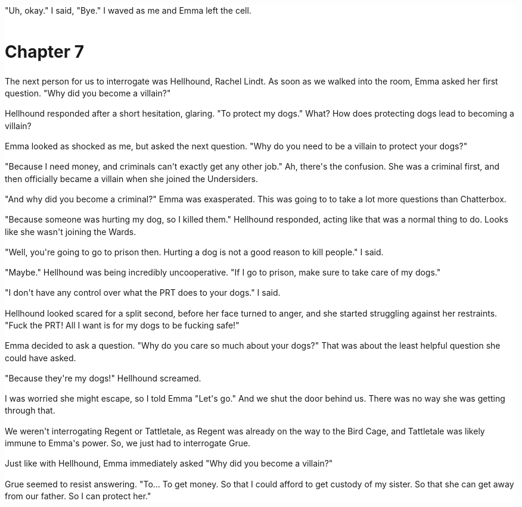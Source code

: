 "Uh, okay." I said, "Bye." I waved as me and Emma left the cell.

# Chapter 7

The next person for us to interrogate was Hellhound, Rachel Lindt. As soon as we walked into the room, Emma asked her first question. "Why did you become a villain?"


Hellhound responded after a short hesitation, glaring. "To protect my dogs." What? How does protecting dogs lead to becoming a villain?


Emma looked as shocked as me, but asked the next question. "Why do you need to be a villain to protect your dogs?"


"Because I need money, and criminals can't exactly get any other job." Ah, there's the confusion. She was a criminal first, and then officially became a villain when she joined the Undersiders.


"And why did you become a criminal?" Emma was exasperated. This was going to to take a lot more questions than Chatterbox.


"Because someone was hurting my dog, so I killed them." Hellhound responded, acting like that was a normal thing to do. Looks like she wasn't joining the Wards.


"Well, you're going to go to prison then. Hurting a dog is not a good reason to kill people." I said.


"Maybe." Hellhound was being incredibly uncooperative. "If I go to prison, make sure to take care of my dogs."


"I don't have any control over what the PRT does to your dogs." I said.


Hellhound looked scared for a split second, before her face turned to anger, and she started struggling against her restraints. "Fuck the PRT! All I want is for my dogs to be fucking safe!"


Emma decided to ask a question. "Why do you care so much about your dogs?" That was about the least helpful question she could have asked.


"Because they're my dogs!" Hellhound screamed.


I was worried she might escape, so I told Emma "Let's go." And we shut the door behind us. There was no way she was getting through that.


We weren't interrogating Regent or Tattletale, as Regent was already on the way to the Bird Cage, and Tattletale was likely immune to Emma's power. So, we just had to interrogate Grue.


Just like with Hellhound, Emma immediately asked "Why did you become a villain?"


Grue seemed to resist answering. "To… To get money. So that I could afford to get custody of my sister. So that she can get away from our father. So I can protect her."
